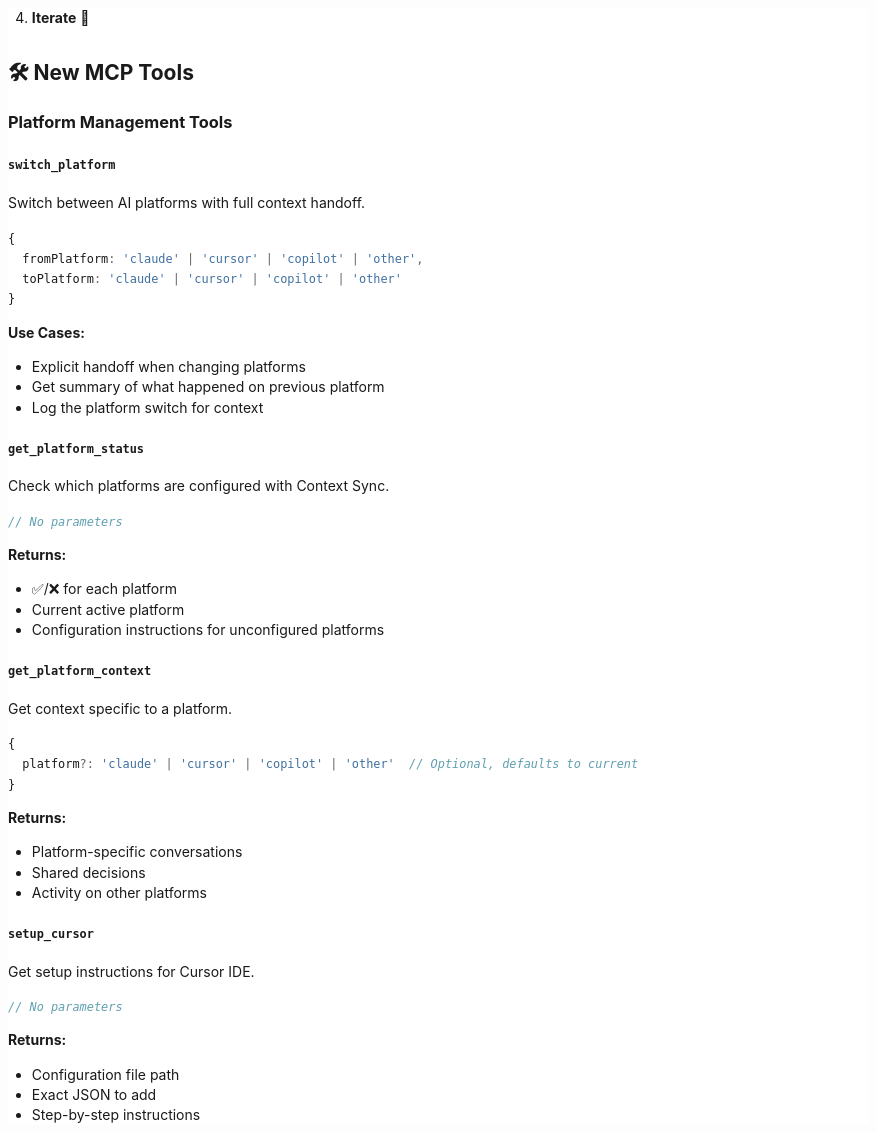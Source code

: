 4. **Iterate** 🔄

## 🛠️ New MCP Tools

### Platform Management Tools

#### `switch_platform`
Switch between AI platforms with full context handoff.

```typescript
{
  fromPlatform: 'claude' | 'cursor' | 'copilot' | 'other',
  toPlatform: 'claude' | 'cursor' | 'copilot' | 'other'
}
```

**Use Cases:**
- Explicit handoff when changing platforms
- Get summary of what happened on previous platform
- Log the platform switch for context

#### `get_platform_status`
Check which platforms are configured with Context Sync.

```typescript
// No parameters
```

**Returns:**
- ✅/❌ for each platform
- Current active platform
- Configuration instructions for unconfigured platforms

#### `get_platform_context`
Get context specific to a platform.

```typescript
{
  platform?: 'claude' | 'cursor' | 'copilot' | 'other'  // Optional, defaults to current
}
```

**Returns:**
- Platform-specific conversations
- Shared decisions
- Activity on other platforms

#### `setup_cursor`
Get setup instructions for Cursor IDE.

```typescript
// No parameters
```

**Returns:**
- Configuration file path
- Exact JSON to add
- Step-by-step instructions

